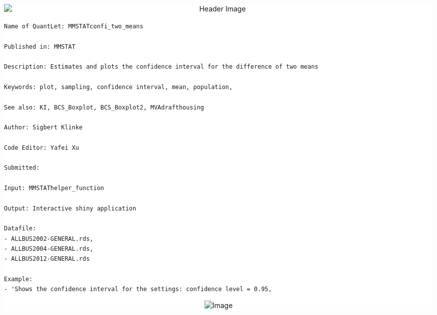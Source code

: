 <div style="margin: 0; padding: 0; text-align: center; border: none;">
<a href="https://quantlet.com" target="_blank" style="text-decoration: none; border: none;">
<img src="https://github.com/StefanGam/test-repo/blob/main/quantlet_design.png?raw=true" alt="Header Image" width="100%" style="margin: 0; padding: 0; display: block; border: none;" />
</a>
</div>

```
Name of QuantLet: MMSTATconfi_two_means

Published in: MMSTAT

Description: Estimates and plots the confidence interval for the difference of two means

Keywords: plot, sampling, confidence interval, mean, population,

See also: KI, BCS_Boxplot, BCS_Boxplot2, MVAdrafthousing

Author: Sigbert Klinke

Code Editor: Yafei Xu

Submitted: 

Input: MMSTAThelper_function

Output: Interactive shiny application

Datafile: 
- ALLBUS2002-GENERAL.rds,
- ALLBUS2004-GENERAL.rds,
- ALLBUS2012-GENERAL.rds

Example: 
- 'Shows the confidence interval for the settings: confidence level = 0.95,

```
<div align="center">
<img src="https://raw.githubusercontent.com/QuantLet/MMSTAT/master/MMSTATconfi_two_means/MMSTATconfi_two_means.png" alt="Image" />
</div>

